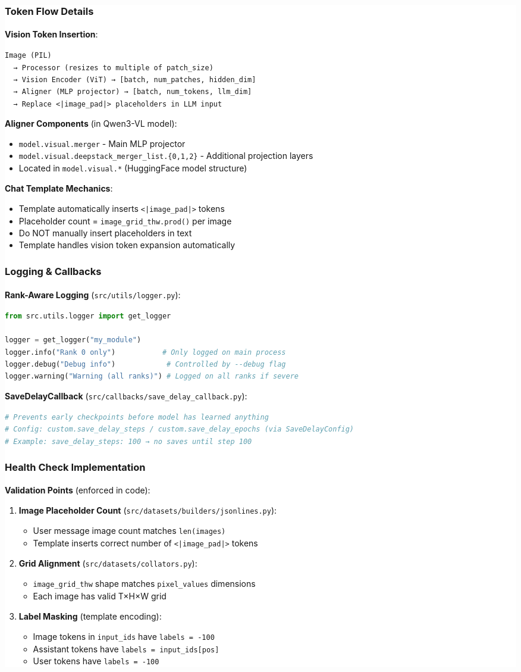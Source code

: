 ### Token Flow Details

**Vision Token Insertion**:
```
Image (PIL) 
  → Processor (resizes to multiple of patch_size)
  → Vision Encoder (ViT) → [batch, num_patches, hidden_dim]
  → Aligner (MLP projector) → [batch, num_tokens, llm_dim]
  → Replace <|image_pad|> placeholders in LLM input
```

**Aligner Components** (in Qwen3-VL model):
- `model.visual.merger` - Main MLP projector
- `model.visual.deepstack_merger_list.{0,1,2}` - Additional projection layers
- Located in `model.visual.*` (HuggingFace model structure)

**Chat Template Mechanics**:
- Template automatically inserts `<|image_pad|>` tokens
- Placeholder count = `image_grid_thw.prod()` per image
- Do NOT manually insert placeholders in text
- Template handles vision token expansion automatically

### Logging & Callbacks

**Rank-Aware Logging** (`src/utils/logger.py`):
```python
from src.utils.logger import get_logger

logger = get_logger("my_module")
logger.info("Rank 0 only")           # Only logged on main process
logger.debug("Debug info")            # Controlled by --debug flag
logger.warning("Warning (all ranks)") # Logged on all ranks if severe
```

**SaveDelayCallback** (`src/callbacks/save_delay_callback.py`):
```python
# Prevents early checkpoints before model has learned anything
# Config: custom.save_delay_steps / custom.save_delay_epochs (via SaveDelayConfig)
# Example: save_delay_steps: 100 → no saves until step 100
```

### Health Check Implementation

**Validation Points** (enforced in code):

1. **Image Placeholder Count** (`src/datasets/builders/jsonlines.py`):
   - User message image count matches `len(images)`
   - Template inserts correct number of `<|image_pad|>` tokens

2. **Grid Alignment** (`src/datasets/collators.py`):
   - `image_grid_thw` shape matches `pixel_values` dimensions
   - Each image has valid T×H×W grid

3. **Label Masking** (template encoding):
   - Image tokens in `input_ids` have `labels = -100`
   - Assistant tokens have `labels = input_ids[pos]`
   - User tokens have `labels = -100`
